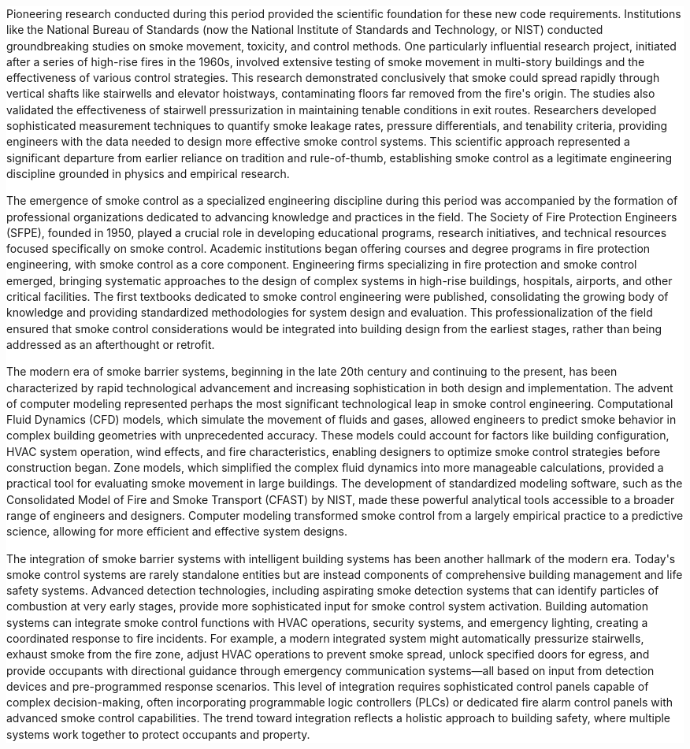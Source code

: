 Pioneering research conducted during this period provided the scientific foundation for these new code requirements. Institutions like the National Bureau of Standards (now the National Institute of Standards and Technology, or NIST) conducted groundbreaking studies on smoke movement, toxicity, and control methods. One particularly influential research project, initiated after a series of high-rise fires in the 1960s, involved extensive testing of smoke movement in multi-story buildings and the effectiveness of various control strategies. This research demonstrated conclusively that smoke could spread rapidly through vertical shafts like stairwells and elevator hoistways, contaminating floors far removed from the fire's origin. The studies also validated the effectiveness of stairwell pressurization in maintaining tenable conditions in exit routes. Researchers developed sophisticated measurement techniques to quantify smoke leakage rates, pressure differentials, and tenability criteria, providing engineers with the data needed to design more effective smoke control systems. This scientific approach represented a significant departure from earlier reliance on tradition and rule-of-thumb, establishing smoke control as a legitimate engineering discipline grounded in physics and empirical research.

The emergence of smoke control as a specialized engineering discipline during this period was accompanied by the formation of professional organizations dedicated to advancing knowledge and practices in the field. The Society of Fire Protection Engineers (SFPE), founded in 1950, played a crucial role in developing educational programs, research initiatives, and technical resources focused specifically on smoke control. Academic institutions began offering courses and degree programs in fire protection engineering, with smoke control as a core component. Engineering firms specializing in fire protection and smoke control emerged, bringing systematic approaches to the design of complex systems in high-rise buildings, hospitals, airports, and other critical facilities. The first textbooks dedicated to smoke control engineering were published, consolidating the growing body of knowledge and providing standardized methodologies for system design and evaluation. This professionalization of the field ensured that smoke control considerations would be integrated into building design from the earliest stages, rather than being addressed as an afterthought or retrofit.

The modern era of smoke barrier systems, beginning in the late 20th century and continuing to the present, has been characterized by rapid technological advancement and increasing sophistication in both design and implementation. The advent of computer modeling represented perhaps the most significant technological leap in smoke control engineering. Computational Fluid Dynamics (CFD) models, which simulate the movement of fluids and gases, allowed engineers to predict smoke behavior in complex building geometries with unprecedented accuracy. These models could account for factors like building configuration, HVAC system operation, wind effects, and fire characteristics, enabling designers to optimize smoke control strategies before construction began. Zone models, which simplified the complex fluid dynamics into more manageable calculations, provided a practical tool for evaluating smoke movement in large buildings. The development of standardized modeling software, such as the Consolidated Model of Fire and Smoke Transport (CFAST) by NIST, made these powerful analytical tools accessible to a broader range of engineers and designers. Computer modeling transformed smoke control from a largely empirical practice to a predictive science, allowing for more efficient and effective system designs.

The integration of smoke barrier systems with intelligent building systems has been another hallmark of the modern era. Today's smoke control systems are rarely standalone entities but are instead components of comprehensive building management and life safety systems. Advanced detection technologies, including aspirating smoke detection systems that can identify particles of combustion at very early stages, provide more sophisticated input for smoke control system activation. Building automation systems can integrate smoke control functions with HVAC operations, security systems, and emergency lighting, creating a coordinated response to fire incidents. For example, a modern integrated system might automatically pressurize stairwells, exhaust smoke from the fire zone, adjust HVAC operations to prevent smoke spread, unlock specified doors for egress, and provide occupants with directional guidance through emergency communication systems—all based on input from detection devices and pre-programmed response scenarios. This level of integration requires sophisticated control panels capable of complex decision-making, often incorporating programmable logic controllers (PLCs) or dedicated fire alarm control panels with advanced smoke control capabilities. The trend toward integration reflects a holistic approach to building safety, where multiple systems work together to protect occupants and property.
